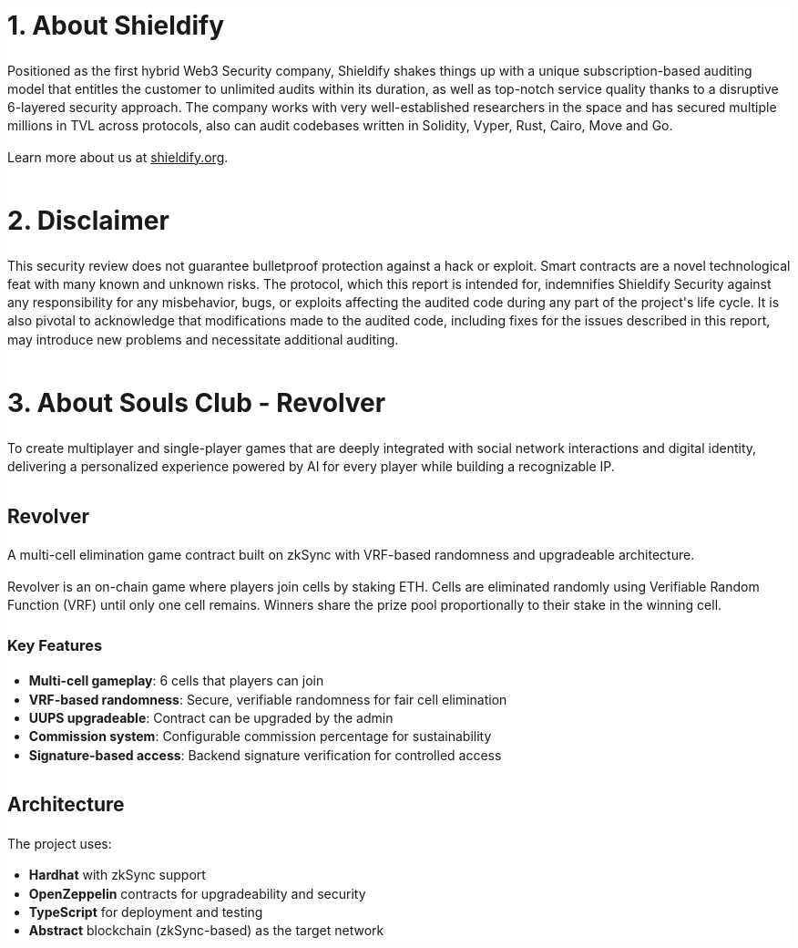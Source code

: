 # 1. About Shieldify

Positioned as the first hybrid Web3 Security company, Shieldify shakes things up with a unique subscription-based auditing model that entitles the customer to unlimited audits within its duration, as well as top-notch service quality thanks to a disruptive 6-layered security approach. The company works with very well-established researchers in the space and has secured multiple millions in TVL across protocols, also can audit codebases written in Solidity, Vyper, Rust, Cairo, Move and Go.

Learn more about us at [shieldify.org](https://shieldify.org/).

# 2. Disclaimer

This security review does not guarantee bulletproof protection against a hack or exploit. Smart contracts are a novel technological feat with many known and unknown risks. The protocol, which this report is intended for, indemnifies Shieldify Security against any responsibility for any misbehavior, bugs, or exploits affecting the audited code during any part of the project's life cycle. It is also pivotal to acknowledge that modifications made to the audited code, including fixes for the issues described in this report, may introduce new problems and necessitate additional auditing.

# 3. About Souls Club - Revolver

To create multiplayer and single-player games that are deeply integrated with social network interactions and digital identity, delivering a personalized experience powered by AI for every player while building a recognizable IP.

## Revolver

A multi-cell elimination game contract built on zkSync with VRF-based randomness and upgradeable architecture.

Revolver is an on-chain game where players join cells by staking ETH. Cells are eliminated randomly using Verifiable Random Function (VRF) until only one cell remains. Winners share the prize pool proportionally to their stake in the winning cell.

### Key Features

- **Multi-cell gameplay**: 6 cells that players can join
- **VRF-based randomness**: Secure, verifiable randomness for fair cell elimination
- **UUPS upgradeable**: Contract can be upgraded by the admin
- **Commission system**: Configurable commission percentage for sustainability
- **Signature-based access**: Backend signature verification for controlled access

## Architecture

The project uses:

- **Hardhat** with zkSync support
- **OpenZeppelin** contracts for upgradeability and security
- **TypeScript** for deployment and testing
- **Abstract** blockchain (zkSync-based) as the target network
